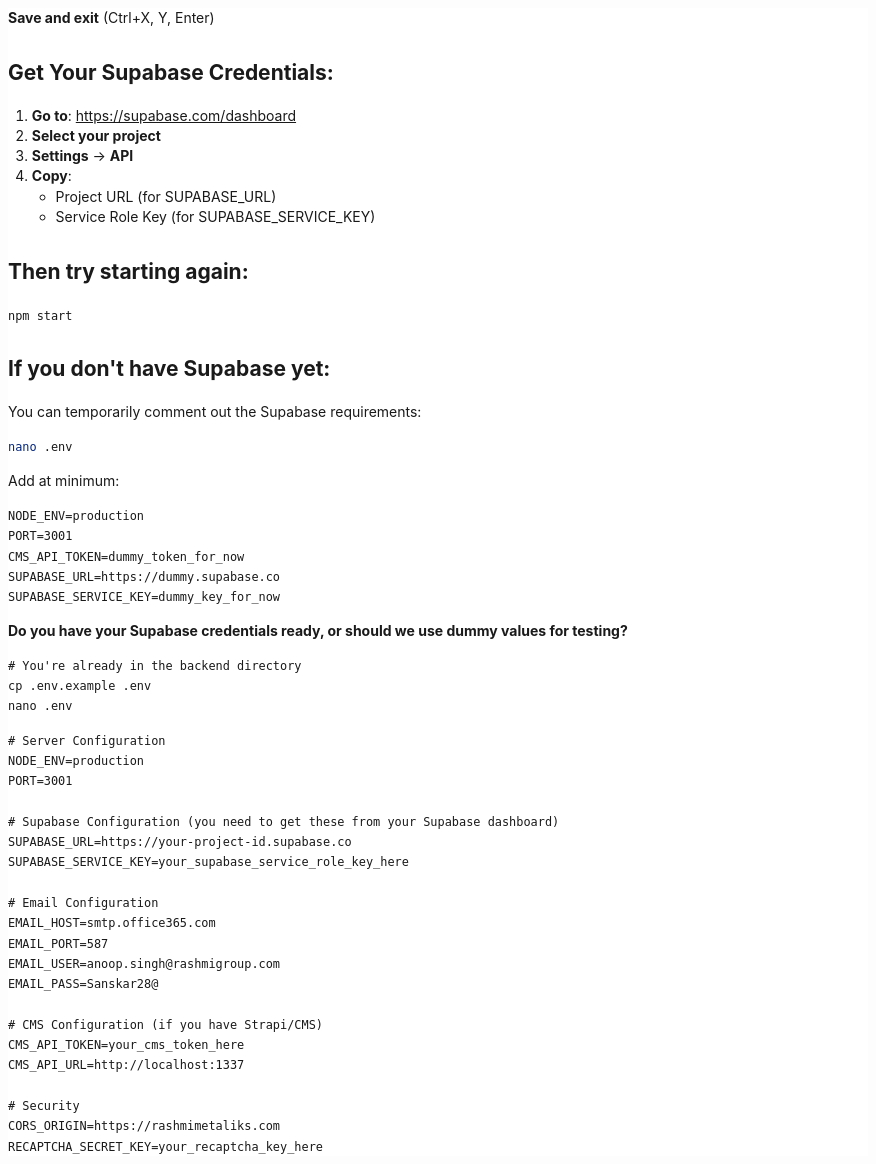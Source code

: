 **Save and exit** (Ctrl+X, Y, Enter)

## **Get Your Supabase Credentials:**

1. **Go to**: https://supabase.com/dashboard
2. **Select your project**
3. **Settings** → **API**
4. **Copy**:
   - Project URL (for SUPABASE_URL)
   - Service Role Key (for SUPABASE_SERVICE_KEY)

## **Then try starting again:**

```bash
npm start
```

## **If you don't have Supabase yet:**

You can temporarily comment out the Supabase requirements:

```bash
nano .env
```

Add at minimum:
```env
NODE_ENV=production
PORT=3001
CMS_API_TOKEN=dummy_token_for_now
SUPABASE_URL=https://dummy.supabase.co
SUPABASE_SERVICE_KEY=dummy_key_for_now
```

**Do you have your Supabase credentials ready, or should we use dummy values for testing?**

```shellscript
# You're already in the backend directory
cp .env.example .env
nano .env
```

```plaintext
# Server Configuration
NODE_ENV=production
PORT=3001

# Supabase Configuration (you need to get these from your Supabase dashboard)
SUPABASE_URL=https://your-project-id.supabase.co
SUPABASE_SERVICE_KEY=your_supabase_service_role_key_here

# Email Configuration
EMAIL_HOST=smtp.office365.com
EMAIL_PORT=587
EMAIL_USER=anoop.singh@rashmigroup.com
EMAIL_PASS=Sanskar28@

# CMS Configuration (if you have Strapi/CMS)
CMS_API_TOKEN=your_cms_token_here
CMS_API_URL=http://localhost:1337

# Security
CORS_ORIGIN=https://rashmimetaliks.com
RECAPTCHA_SECRET_KEY=your_recaptcha_key_here
```
